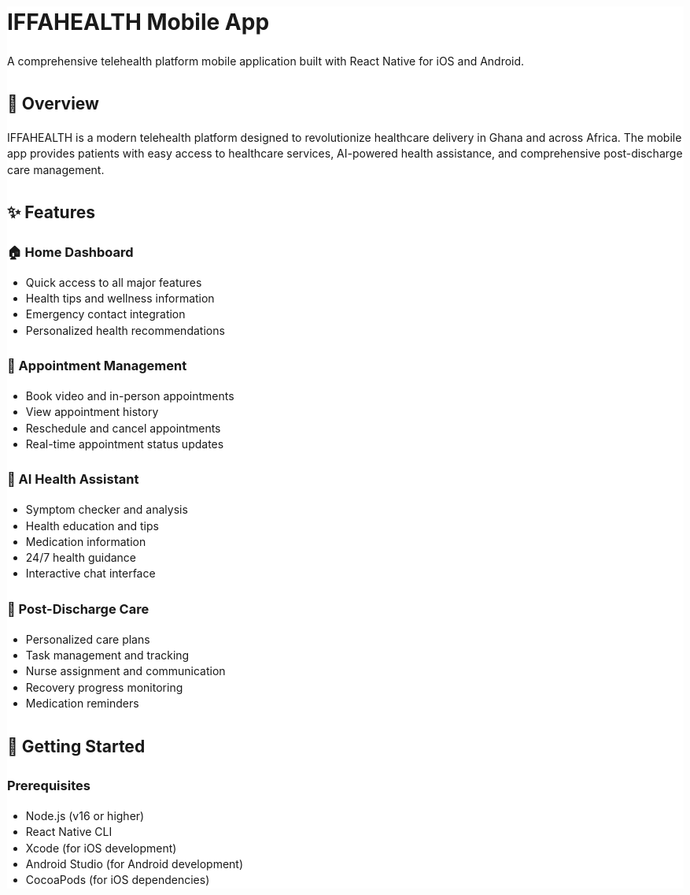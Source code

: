 # IFFAHEALTH Mobile App

A comprehensive telehealth platform mobile application built with React Native for iOS and Android.

## 🏥 Overview

IFFAHEALTH is a modern telehealth platform designed to revolutionize healthcare delivery in Ghana and across Africa. The mobile app provides patients with easy access to healthcare services, AI-powered health assistance, and comprehensive post-discharge care management.

## ✨ Features

### 🏠 Home Dashboard
- Quick access to all major features
- Health tips and wellness information
- Emergency contact integration
- Personalized health recommendations

### 📅 Appointment Management
- Book video and in-person appointments
- View appointment history
- Reschedule and cancel appointments
- Real-time appointment status updates

### 🤖 AI Health Assistant
- Symptom checker and analysis
- Health education and tips
- Medication information
- 24/7 health guidance
- Interactive chat interface

### 🏥 Post-Discharge Care
- Personalized care plans
- Task management and tracking
- Nurse assignment and communication
- Recovery progress monitoring
- Medication reminders

## 🚀 Getting Started

### Prerequisites

- Node.js (v16 or higher)
- React Native CLI
- Xcode (for iOS development)
- Android Studio (for Android development)
- CocoaPods (for iOS dependencies)
